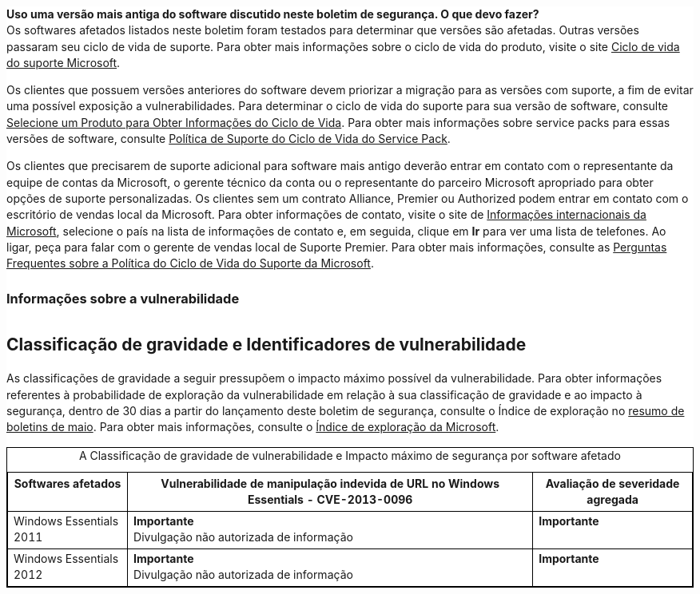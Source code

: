 **Uso uma versão mais antiga do software discutido neste boletim de segurança. O que devo fazer?**   
Os softwares afetados listados neste boletim foram testados para determinar que versões são afetadas. Outras versões passaram seu ciclo de vida de suporte. Para obter mais informações sobre o ciclo de vida do produto, visite o site [Ciclo de vida do suporte Microsoft](http://go.microsoft.com/fwlink/?linkid=21742).
  
Os clientes que possuem versões anteriores do software devem priorizar a migração para as versões com suporte, a fim de evitar uma possível exposição a vulnerabilidades. Para determinar o ciclo de vida do suporte para sua versão de software, consulte [Selecione um Produto para Obter Informações do Ciclo de Vida](http://go.microsoft.com/fwlink/?linkid=169555). Para obter mais informações sobre service packs para essas versões de software, consulte [Política de Suporte do Ciclo de Vida do Service Pack](http://go.microsoft.com/fwlink/?linkid=89213).
  
Os clientes que precisarem de suporte adicional para software mais antigo deverão entrar em contato com o representante da equipe de contas da Microsoft, o gerente técnico da conta ou o representante do parceiro Microsoft apropriado para obter opções de suporte personalizadas. Os clientes sem um contrato Alliance, Premier ou Authorized podem entrar em contato com o escritório de vendas local da Microsoft. Para obter informações de contato, visite o site de [Informações internacionais da Microsoft](http://go.microsoft.com/fwlink/?linkid=33329), selecione o país na lista de informações de contato e, em seguida, clique em **Ir** para ver uma lista de telefones. Ao ligar, peça para falar com o gerente de vendas local de Suporte Premier. Para obter mais informações, consulte as [Perguntas Frequentes sobre a Política do Ciclo de Vida do Suporte da Microsoft](http://go.microsoft.com/fwlink/?linkid=169557).
  
### **Informações sobre a vulnerabilidade**
  
Classificação de gravidade e Identificadores de vulnerabilidade  
---------------------------------------------------------------
  
<span></span>
As classificações de gravidade a seguir pressupõem o impacto máximo possível da vulnerabilidade. Para obter informações referentes à probabilidade de exploração da vulnerabilidade em relação à sua classificação de gravidade e ao impacto à segurança, dentro de 30 dias a partir do lançamento deste boletim de segurança, consulte o Índice de exploração no [resumo de boletins de maio](http://technet.microsoft.com/pt-br/security/bulletin/ms13-may). Para obter mais informações, consulte o [Índice de exploração da Microsoft](http://technet.microsoft.com/pt-br/security/cc998259.aspx).

 
<table style="border:1px solid black;">
<caption>A Classificação de gravidade de vulnerabilidade e Impacto máximo de segurança por software afetado</caption>
<thead>
<tr class="header">
<th style="border:1px solid black;" >Softwares afetados</th>
<th style="border:1px solid black;" >Vulnerabilidade de manipulação indevida de URL no Windows Essentials - CVE-2013-0096</th>
<th style="border:1px solid black;" >Avaliação de severidade agregada</th>
</tr>
</thead>
<tbody>
<tr class="odd">
<td style="border:1px solid black;">Windows Essentials 2011</td>
<td style="border:1px solid black;"><strong>Importante</strong> <br />
Divulgação não autorizada de informação</td>
<td style="border:1px solid black;"><strong>Importante</strong></td>
</tr>
<tr class="even">
<td style="border:1px solid black;">Windows Essentials 2012</td>
<td style="border:1px solid black;"><strong>Importante</strong> <br />
Divulgação não autorizada de informação</td>
<td style="border:1px solid black;"><strong>Importante</strong></td>
</tr>
</tbody>
</table>
  